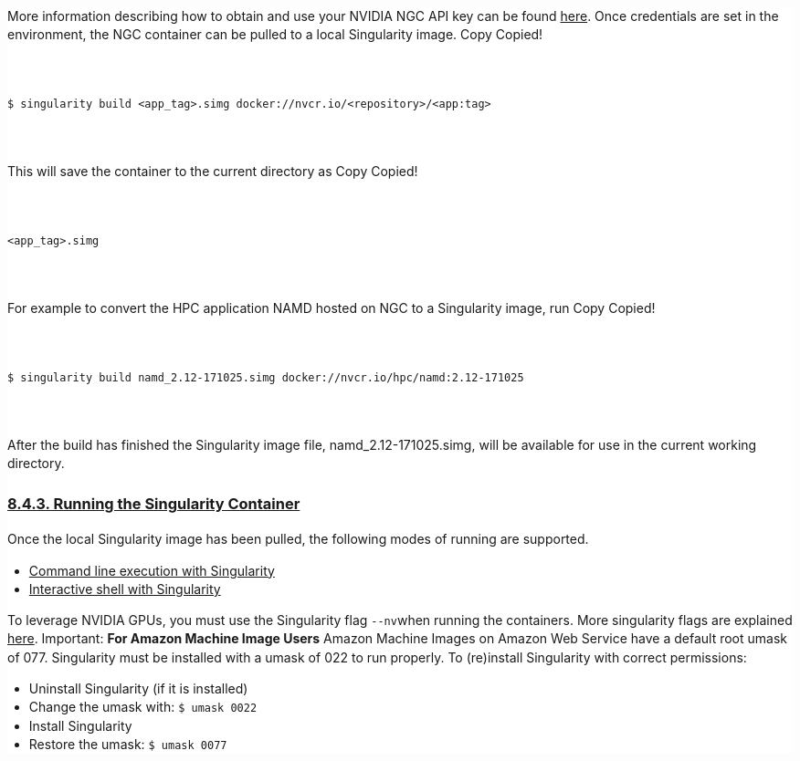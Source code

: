 More information describing how to obtain and use your NVIDIA NGC API key can be found [here](https://docs.nvidia.com/ngc/ngc-user-guide/index.html). 
Once credentials are set in the environment, the NGC container can be pulled to a local Singularity image. 
Copy
Copied!
```
      
      
$ singularity build <app_tag>.simg docker://nvcr.io/<repository>/<app:tag>

    
```

This will save the container to the current directory as 
Copy
Copied!
```
      
      
<app_tag>.simg

    
```

For example to convert the HPC application NAMD hosted on NGC to a Singularity image, run 
Copy
Copied!
```
      
      
$ singularity build namd_2.12-171025.simg docker://nvcr.io/hpc/namd:2.12-171025

    
```

After the build has finished the Singularity image file, namd_2.12-171025.simg, will be available for use in the current working directory. 
###  [8.4.3. Running the Singularity Container](https://docs.nvidia.com/ngc/gpu-cloud/ngc-catalog-user-guide/index.html#running-the-singularity-container)
Once the local Singularity image has been pulled, the following modes of running are supported. 
  * [Command line execution with Singularity](https://docs.nvidia.com/ngc/gpu-cloud/ngc-catalog-user-guide/index.html#singularity-command-line)
  * [Interactive shell with Singularity](https://docs.nvidia.com/ngc/gpu-cloud/ngc-catalog-user-guide/index.html#singularity-interactive-shell)


To leverage NVIDIA GPUs, you must use the Singularity flag `--nv`when running the containers. More singularity flags are explained [here](http://singularity.lbl.gov/action-flags). 
Important:
**For Amazon Machine Image Users** Amazon Machine Images on Amazon Web Service have a default root umask of 077. Singularity must be installed with a umask of 022 to run properly. To (re)install Singularity with correct permissions: 
  * Uninstall Singularity (if it is installed)
  * Change the umask with: `$ umask 0022`
  * Install Singularity
  * Restore the umask: `$ umask 0077`
